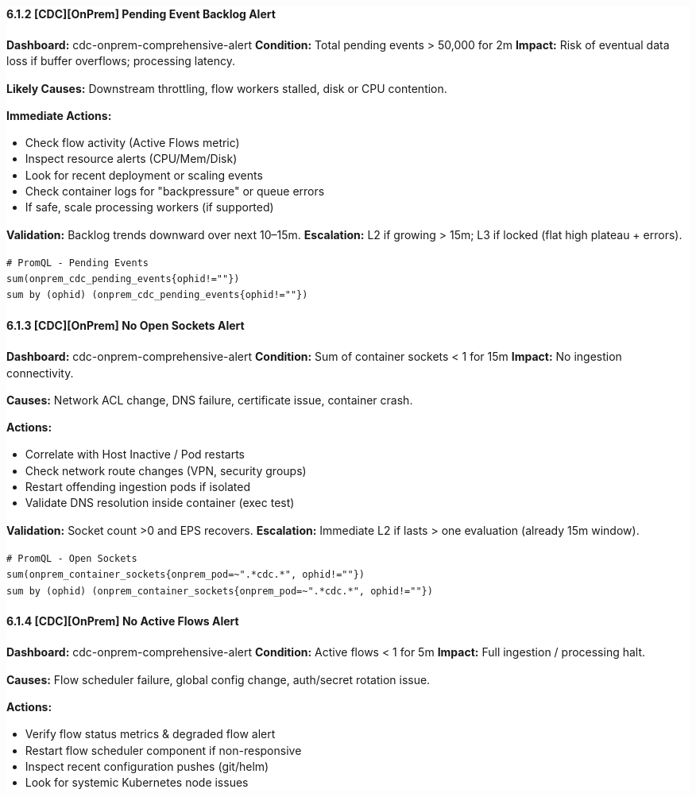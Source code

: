#### 6.1.2 [CDC][OnPrem] Pending Event Backlog Alert

**Dashboard:** cdc-onprem-comprehensive-alert
**Condition:** Total pending events > 50,000 for 2m
**Impact:** Risk of eventual data loss if buffer overflows; processing latency.

**Likely Causes:** Downstream throttling, flow workers stalled, disk or CPU contention.

**Immediate Actions:**
- Check flow activity (Active Flows metric)
- Inspect resource alerts (CPU/Mem/Disk)
- Look for recent deployment or scaling events
- Check container logs for "backpressure" or queue errors
- If safe, scale processing workers (if supported)

**Validation:** Backlog trends downward over next 10–15m.
**Escalation:** L2 if growing > 15m; L3 if locked (flat high plateau + errors).

```promql
# PromQL - Pending Events
sum(onprem_cdc_pending_events{ophid!=""})
sum by (ophid) (onprem_cdc_pending_events{ophid!=""})
```

#### 6.1.3 [CDC][OnPrem] No Open Sockets Alert

**Dashboard:** cdc-onprem-comprehensive-alert
**Condition:** Sum of container sockets < 1 for 15m
**Impact:** No ingestion connectivity.

**Causes:** Network ACL change, DNS failure, certificate issue, container crash.

**Actions:**
- Correlate with Host Inactive / Pod restarts
- Check network route changes (VPN, security groups)
- Restart offending ingestion pods if isolated
- Validate DNS resolution inside container (exec test)

**Validation:** Socket count >0 and EPS recovers.
**Escalation:** Immediate L2 if lasts > one evaluation (already 15m window).

```promql
# PromQL - Open Sockets
sum(onprem_container_sockets{onprem_pod=~".*cdc.*", ophid!=""})
sum by (ophid) (onprem_container_sockets{onprem_pod=~".*cdc.*", ophid!=""})
```

#### 6.1.4 [CDC][OnPrem] No Active Flows Alert

**Dashboard:** cdc-onprem-comprehensive-alert
**Condition:** Active flows < 1 for 5m
**Impact:** Full ingestion / processing halt.

**Causes:** Flow scheduler failure, global config change, auth/secret rotation issue.

**Actions:**
- Verify flow status metrics & degraded flow alert
- Restart flow scheduler component if non-responsive
- Inspect recent configuration pushes (git/helm)
- Look for systemic Kubernetes node issues
